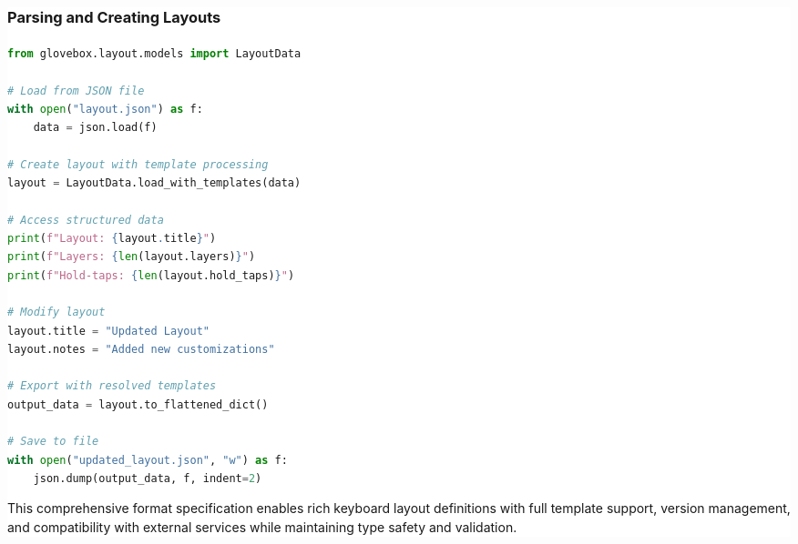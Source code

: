 ### Parsing and Creating Layouts

```python
from glovebox.layout.models import LayoutData

# Load from JSON file
with open("layout.json") as f:
    data = json.load(f)

# Create layout with template processing
layout = LayoutData.load_with_templates(data)

# Access structured data
print(f"Layout: {layout.title}")
print(f"Layers: {len(layout.layers)}")
print(f"Hold-taps: {len(layout.hold_taps)}")

# Modify layout
layout.title = "Updated Layout"
layout.notes = "Added new customizations"

# Export with resolved templates
output_data = layout.to_flattened_dict()

# Save to file
with open("updated_layout.json", "w") as f:
    json.dump(output_data, f, indent=2)
```

This comprehensive format specification enables rich keyboard layout definitions with full template support, version management, and compatibility with external services while maintaining type safety and validation.